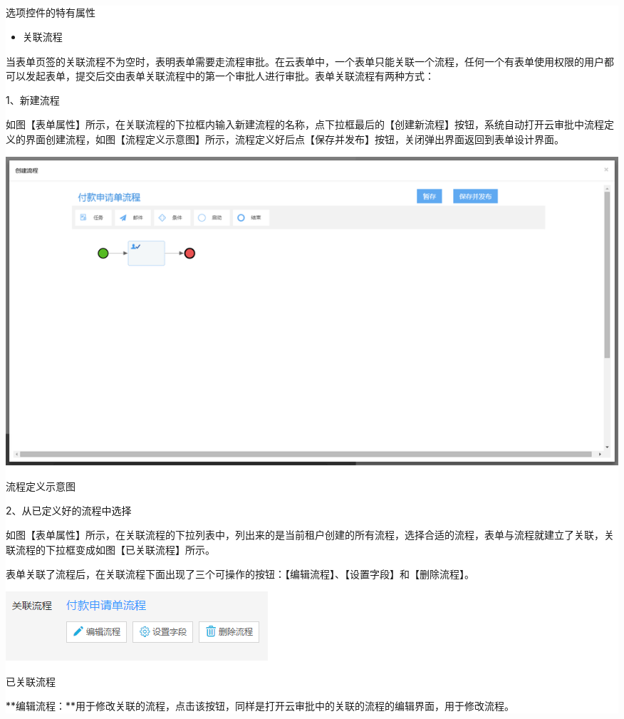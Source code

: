 选项控件的特有属性

* 关联流程

当表单页签的关联流程不为空时，表明表单需要走流程审批。在云表单中，一个表单只能关联一个流程，任何一个有表单使用权限的用户都可以发起表单，提交后交由表单关联流程中的第一个审批人进行审批。表单关联流程有两种方式：

1、新建流程

如图【表单属性】所示，在关联流程的下拉框内输入新建流程的名称，点下拉框最后的【创建新流程】按钮，系统自动打开云审批中流程定义的界面创建流程，如图【流程定义示意图】所示，流程定义好后点【保存并发布】按钮，关闭弹出界面返回到表单设计界面。

![](/articles/form/3-/images/image23.png)


流程定义示意图

2、从已定义好的流程中选择

如图【表单属性】所示，在关联流程的下拉列表中，列出来的是当前租户创建的所有流程，选择合适的流程，表单与流程就建立了关联，关联流程的下拉框变成如图【已关联流程】所示。

表单关联了流程后，在关联流程下面出现了三个可操作的按钮：【编辑流程】、【设置字段】和【删除流程】。

![](/articles/form/3-/images/image24.png)


已关联流程

**编辑流程：**用于修改关联的流程，点击该按钮，同样是打开云审批中的关联的流程的编辑界面，用于修改流程。
